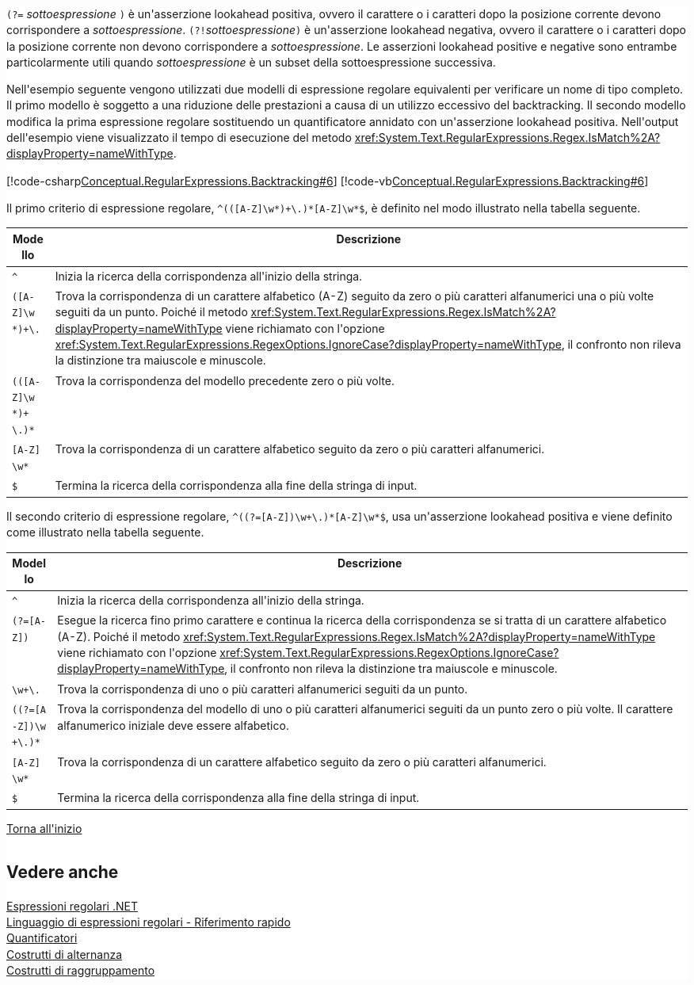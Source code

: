  `(?=` *sottoespressione* `)` è un'asserzione lookahead positiva, ovvero il carattere o i caratteri dopo la posizione corrente devono corrispondere a *sottoespressione*. `(?!`*sottoespressione*`)` è un'asserzione lookahead negativa, ovvero il carattere o i caratteri dopo la posizione corrente non devono corrispondere a *sottoespressione*. Le asserzioni lookahead positive e negative sono entrambe particolarmente utili quando *sottoespressione* è un subset della sottoespressione successiva.  
  
 Nell'esempio seguente vengono utilizzati due modelli di espressione regolare equivalenti per verificare un nome di tipo completo. Il primo modello è soggetto a una riduzione delle prestazioni a causa di un utilizzo eccessivo del backtracking. Il secondo modello modifica la prima espressione regolare sostituendo un quantificatore annidato con un'asserzione lookahead positiva. Nell'output dell'esempio viene visualizzato il tempo di esecuzione del metodo <xref:System.Text.RegularExpressions.Regex.IsMatch%2A?displayProperty=nameWithType>.  
  
 [!code-csharp[Conceptual.RegularExpressions.Backtracking#6](../../../samples/snippets/csharp/VS_Snippets_CLR/conceptual.regularexpressions.backtracking/cs/backtracking6.cs#6)]
 [!code-vb[Conceptual.RegularExpressions.Backtracking#6](../../../samples/snippets/visualbasic/VS_Snippets_CLR/conceptual.regularexpressions.backtracking/vb/backtracking6.vb#6)]  
  
 Il primo criterio di espressione regolare, `^(([A-Z]\w*)+\.)*[A-Z]\w*$`, è definito nel modo illustrato nella tabella seguente.  
  
|Modello|Descrizione|  
|-------------|-----------------|  
|`^`|Inizia la ricerca della corrispondenza all'inizio della stringa.|  
|`([A-Z]\w*)+\.`|Trova la corrispondenza di un carattere alfabetico (A-Z) seguito da zero o più caratteri alfanumerici una o più volte seguiti da un punto. Poiché il metodo <xref:System.Text.RegularExpressions.Regex.IsMatch%2A?displayProperty=nameWithType> viene richiamato con l'opzione <xref:System.Text.RegularExpressions.RegexOptions.IgnoreCase?displayProperty=nameWithType>, il confronto non rileva la distinzione tra maiuscole e minuscole.|  
|`(([A-Z]\w*)+\.)*`|Trova la corrispondenza del modello precedente zero o più volte.|  
|`[A-Z]\w*`|Trova la corrispondenza di un carattere alfabetico seguito da zero o più caratteri alfanumerici.|  
|`$`|Termina la ricerca della corrispondenza alla fine della stringa di input.|  
  
 Il secondo criterio di espressione regolare, `^((?=[A-Z])\w+\.)*[A-Z]\w*$`, usa un'asserzione lookahead positiva e viene definito come illustrato nella tabella seguente.  
  
|Modello|Descrizione|  
|-------------|-----------------|  
|`^`|Inizia la ricerca della corrispondenza all'inizio della stringa.|  
|`(?=[A-Z])`|Esegue la ricerca fino primo carattere e continua la ricerca della corrispondenza se si tratta di un carattere alfabetico (A-Z). Poiché il metodo <xref:System.Text.RegularExpressions.Regex.IsMatch%2A?displayProperty=nameWithType> viene richiamato con l'opzione <xref:System.Text.RegularExpressions.RegexOptions.IgnoreCase?displayProperty=nameWithType>, il confronto non rileva la distinzione tra maiuscole e minuscole.|  
|`\w+\.`|Trova la corrispondenza di uno o più caratteri alfanumerici seguiti da un punto.|  
|`((?=[A-Z])\w+\.)*`|Trova la corrispondenza del modello di uno o più caratteri alfanumerici seguiti da un punto zero o più volte. Il carattere alfanumerico iniziale deve essere alfabetico.|  
|`[A-Z]\w*`|Trova la corrispondenza di un carattere alfabetico seguito da zero o più caratteri alfanumerici.|  
|`$`|Termina la ricerca della corrispondenza alla fine della stringa di input.|  
  
 [Torna all'inizio](#top)  
  
## <a name="see-also"></a>Vedere anche  
 [Espressioni regolari .NET](../../../docs/standard/base-types/regular-expressions.md)  
 [Linguaggio di espressioni regolari - Riferimento rapido](../../../docs/standard/base-types/regular-expression-language-quick-reference.md)  
 [Quantificatori](../../../docs/standard/base-types/quantifiers-in-regular-expressions.md)  
 [Costrutti di alternanza](../../../docs/standard/base-types/alternation-constructs-in-regular-expressions.md)  
 [Costrutti di raggruppamento](../../../docs/standard/base-types/grouping-constructs-in-regular-expressions.md)
